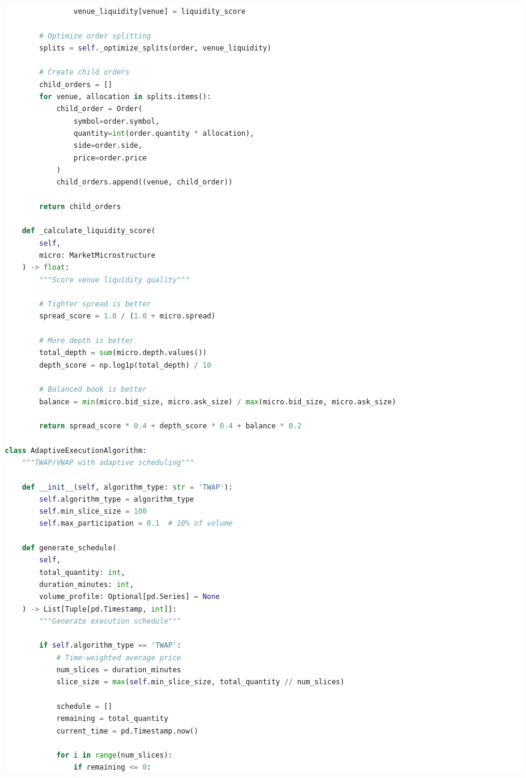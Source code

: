 ```python
                venue_liquidity[venue] = liquidity_score
                
        # Optimize order splitting
        splits = self._optimize_splits(order, venue_liquidity)
        
        # Create child orders
        child_orders = []
        for venue, allocation in splits.items():
            child_order = Order(
                symbol=order.symbol,
                quantity=int(order.quantity * allocation),
                side=order.side,
                price=order.price
            )
            child_orders.append((venue, child_order))
            
        return child_orders
        
    def _calculate_liquidity_score(
        self,
        micro: MarketMicrostructure
    ) -> float:
        """Score venue liquidity quality"""
        
        # Tighter spread is better
        spread_score = 1.0 / (1.0 + micro.spread)
        
        # More depth is better
        total_depth = sum(micro.depth.values())
        depth_score = np.log1p(total_depth) / 10
        
        # Balanced book is better
        balance = min(micro.bid_size, micro.ask_size) / max(micro.bid_size, micro.ask_size)
        
        return spread_score * 0.4 + depth_score * 0.4 + balance * 0.2

class AdaptiveExecutionAlgorithm:
    """TWAP/VWAP with adaptive scheduling"""
    
    def __init__(self, algorithm_type: str = 'TWAP'):
        self.algorithm_type = algorithm_type
        self.min_slice_size = 100
        self.max_participation = 0.1  # 10% of volume
        
    def generate_schedule(
        self,
        total_quantity: int,
        duration_minutes: int,
        volume_profile: Optional[pd.Series] = None
    ) -> List[Tuple[pd.Timestamp, int]]:
        """Generate execution schedule"""
        
        if self.algorithm_type == 'TWAP':
            # Time-weighted average price
            num_slices = duration_minutes
            slice_size = max(self.min_slice_size, total_quantity // num_slices)
            
            schedule = []
            remaining = total_quantity
            current_time = pd.Timestamp.now()
            
            for i in range(num_slices):
                if remaining <= 0:
```